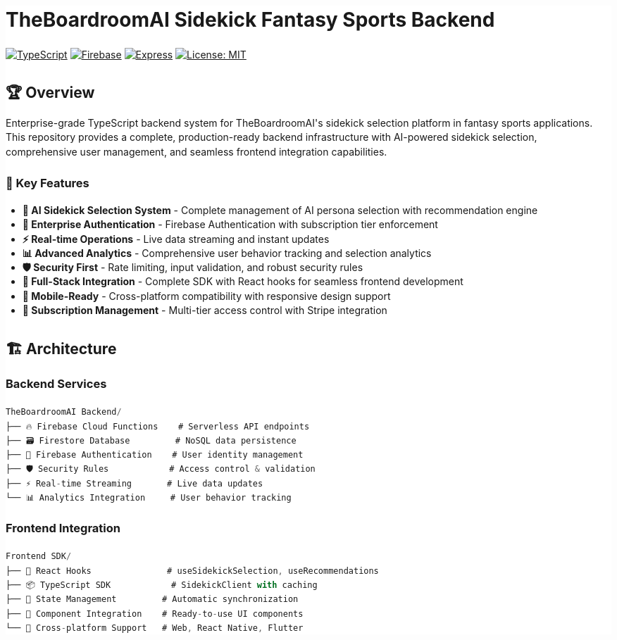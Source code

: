 # TheBoardroomAI Sidekick Fantasy Sports Backend

[![TypeScript](https://img.shields.io/badge/TypeScript-5.0+-blue.svg)](https://www.typescriptlang.org/)
[![Firebase](https://img.shields.io/badge/Firebase-10.0+-orange.svg)](https://firebase.google.com/)
[![Express](https://img.shields.io/badge/Express-4.18+-green.svg)](https://expressjs.com/)
[![License: MIT](https://img.shields.io/badge/License-MIT-yellow.svg)](https://opensource.org/licenses/MIT)

## 🏆 Overview

Enterprise-grade TypeScript backend system for TheBoardroomAI's sidekick selection platform in fantasy sports applications. This repository provides a complete, production-ready backend infrastructure with AI-powered sidekick selection, comprehensive user management, and seamless frontend integration capabilities.

### 🎯 Key Features

- **🤖 AI Sidekick Selection System** - Complete management of AI persona selection with recommendation engine
- **🔐 Enterprise Authentication** - Firebase Authentication with subscription tier enforcement
- **⚡ Real-time Operations** - Live data streaming and instant updates
- **📊 Advanced Analytics** - Comprehensive user behavior tracking and selection analytics
- **🛡️ Security First** - Rate limiting, input validation, and robust security rules
- **🚀 Full-Stack Integration** - Complete SDK with React hooks for seamless frontend development
- **📱 Mobile-Ready** - Cross-platform compatibility with responsive design support
- **🔄 Subscription Management** - Multi-tier access control with Stripe integration

## 🏗️ Architecture

### Backend Services
```typescript
TheBoardroomAI Backend/
├── 🔥 Firebase Cloud Functions    # Serverless API endpoints
├── 🗃️ Firestore Database         # NoSQL data persistence
├── 🔐 Firebase Authentication    # User identity management  
├── 🛡️ Security Rules            # Access control & validation
├── ⚡ Real-time Streaming       # Live data updates
└── 📊 Analytics Integration     # User behavior tracking
```

### Frontend Integration
```typescript
Frontend SDK/
├── 🎣 React Hooks               # useSidekickSelection, useRecommendations
├── 📦 TypeScript SDK            # SidekickClient with caching
├── 🔄 State Management         # Automatic synchronization
├── 🎨 Component Integration    # Ready-to-use UI components
└── 📱 Cross-platform Support   # Web, React Native, Flutter
```
